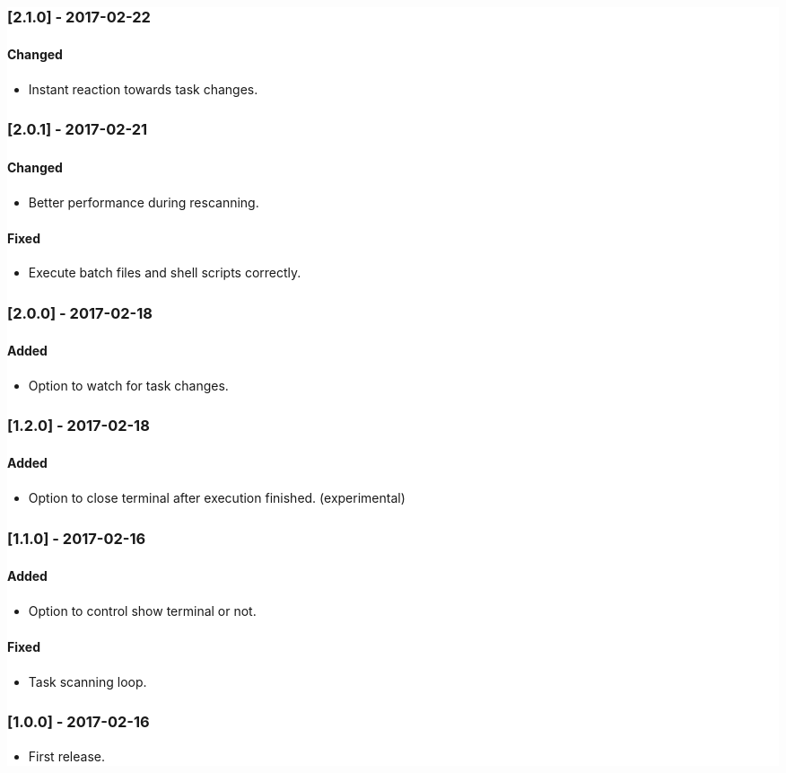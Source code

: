 ### [2.1.0] - 2017-02-22

#### Changed

- Instant reaction towards task changes.

### [2.0.1] - 2017-02-21

#### Changed

- Better performance during rescanning.

#### Fixed

- Execute batch files and shell scripts correctly.

### [2.0.0] - 2017-02-18

#### Added

- Option to watch for task changes.

### [1.2.0] - 2017-02-18

#### Added

- Option to close terminal after execution finished. (experimental)

### [1.1.0] - 2017-02-16

#### Added

- Option to control show terminal or not.

#### Fixed

- Task scanning loop.

### [1.0.0] - 2017-02-16

- First release.

